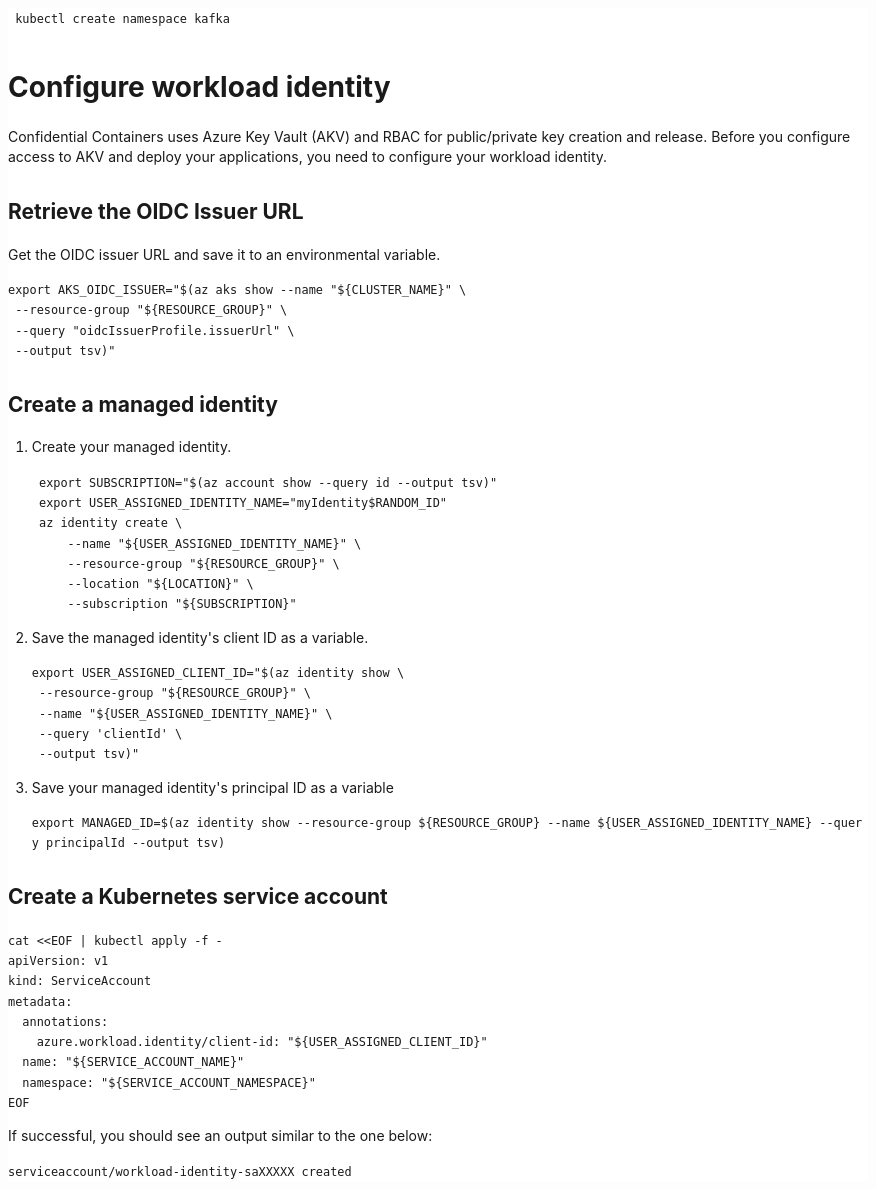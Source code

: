    ```
    kubectl create namespace kafka
 ```

# Configure workload identity 
Confidential Containers uses Azure Key Vault (AKV) and RBAC for public/private key creation and release. Before you configure access to AKV and deploy your applications, you need to configure your workload identity.

## Retrieve the OIDC Issuer URL

Get the OIDC issuer URL and save it to an environmental variable.
   
   ```azurecli-interactive
   export AKS_OIDC_ISSUER="$(az aks show --name "${CLUSTER_NAME}" \
    --resource-group "${RESOURCE_GROUP}" \
    --query "oidcIssuerProfile.issuerUrl" \
    --output tsv)"
   ```

## Create a managed identity

1. Create your managed identity.
   
   ```azurecli-interactive
    export SUBSCRIPTION="$(az account show --query id --output tsv)"
    export USER_ASSIGNED_IDENTITY_NAME="myIdentity$RANDOM_ID"
    az identity create \
        --name "${USER_ASSIGNED_IDENTITY_NAME}" \
        --resource-group "${RESOURCE_GROUP}" \
        --location "${LOCATION}" \
        --subscription "${SUBSCRIPTION}"
   ```
1. Save the managed identity's client ID as a variable.
   ```azurecli-interactive
   export USER_ASSIGNED_CLIENT_ID="$(az identity show \
    --resource-group "${RESOURCE_GROUP}" \
    --name "${USER_ASSIGNED_IDENTITY_NAME}" \
    --query 'clientId' \
    --output tsv)"
   ```
1. Save your managed identity's principal ID as a variable
   ```azurecli-interactive
   export MANAGED_ID=$(az identity show --resource-group ${RESOURCE_GROUP} --name ${USER_ASSIGNED_IDENTITY_NAME} --query principalId --output tsv)
   ```

## Create a Kubernetes service account

```azurecli-interactive
cat <<EOF | kubectl apply -f -
apiVersion: v1
kind: ServiceAccount
metadata:
  annotations:
    azure.workload.identity/client-id: "${USER_ASSIGNED_CLIENT_ID}"
  name: "${SERVICE_ACCOUNT_NAME}"
  namespace: "${SERVICE_ACCOUNT_NAMESPACE}"
EOF
```
If successful, you should see an output similar to the one below:
```output
serviceaccount/workload-identity-saXXXXX created
```
